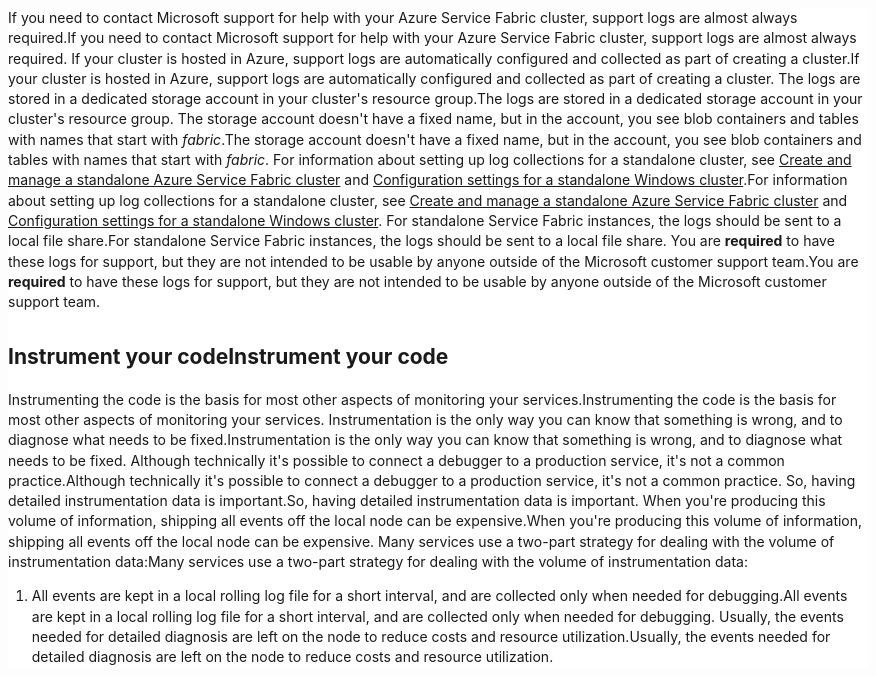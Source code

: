 <span data-ttu-id="4df34-147">If you need to contact Microsoft support for help with your Azure Service Fabric cluster, support logs are almost always required.</span><span class="sxs-lookup"><span data-stu-id="4df34-147">If you need to contact Microsoft support for help with your Azure Service Fabric cluster, support logs are almost always required.</span></span> <span data-ttu-id="4df34-148">If your cluster is hosted in Azure, support logs are automatically configured and collected as part of creating a cluster.</span><span class="sxs-lookup"><span data-stu-id="4df34-148">If your cluster is hosted in Azure, support logs are automatically configured and collected as part of creating a cluster.</span></span> <span data-ttu-id="4df34-149">The logs are stored in a dedicated storage account in your cluster's resource group.</span><span class="sxs-lookup"><span data-stu-id="4df34-149">The logs are stored in a dedicated storage account in your cluster's resource group.</span></span> <span data-ttu-id="4df34-150">The storage account doesn't have a fixed name, but in the account, you see blob containers and tables with names that start with *fabric*.</span><span class="sxs-lookup"><span data-stu-id="4df34-150">The storage account doesn't have a fixed name, but in the account, you see blob containers and tables with names that start with *fabric*.</span></span> <span data-ttu-id="4df34-151">For information about setting up log collections for a standalone cluster, see [Create and manage a standalone Azure Service Fabric cluster](service-fabric-cluster-creation-for-windows-server.md) and [Configuration settings for a standalone Windows cluster](service-fabric-cluster-manifest.md).</span><span class="sxs-lookup"><span data-stu-id="4df34-151">For information about setting up log collections for a standalone cluster, see [Create and manage a standalone Azure Service Fabric cluster](service-fabric-cluster-creation-for-windows-server.md) and [Configuration settings for a standalone Windows cluster](service-fabric-cluster-manifest.md).</span></span> <span data-ttu-id="4df34-152">For standalone Service Fabric instances, the logs should be sent to a local file share.</span><span class="sxs-lookup"><span data-stu-id="4df34-152">For standalone Service Fabric instances, the logs should be sent to a local file share.</span></span> <span data-ttu-id="4df34-153">You are **required** to have these logs for support, but they are not intended to be usable by anyone outside of the Microsoft customer support team.</span><span class="sxs-lookup"><span data-stu-id="4df34-153">You are **required** to have these logs for support, but they are not intended to be usable by anyone outside of the Microsoft customer support team.</span></span>

## <a name="instrument-your-code"></a><span data-ttu-id="4df34-154">Instrument your code</span><span class="sxs-lookup"><span data-stu-id="4df34-154">Instrument your code</span></span>

<span data-ttu-id="4df34-155">Instrumenting the code is the basis for most other aspects of monitoring your services.</span><span class="sxs-lookup"><span data-stu-id="4df34-155">Instrumenting the code is the basis for most other aspects of monitoring your services.</span></span> <span data-ttu-id="4df34-156">Instrumentation is the only way you can know that something is wrong, and to diagnose what needs to be fixed.</span><span class="sxs-lookup"><span data-stu-id="4df34-156">Instrumentation is the only way you can know that something is wrong, and to diagnose what needs to be fixed.</span></span> <span data-ttu-id="4df34-157">Although technically it's possible to connect a debugger to a production service, it's not a common practice.</span><span class="sxs-lookup"><span data-stu-id="4df34-157">Although technically it's possible to connect a debugger to a production service, it's not a common practice.</span></span> <span data-ttu-id="4df34-158">So, having detailed instrumentation data is important.</span><span class="sxs-lookup"><span data-stu-id="4df34-158">So, having detailed instrumentation data is important.</span></span> <span data-ttu-id="4df34-159">When you're producing this volume of information, shipping all events off the local node can be expensive.</span><span class="sxs-lookup"><span data-stu-id="4df34-159">When you're producing this volume of information, shipping all events off the local node can be expensive.</span></span> <span data-ttu-id="4df34-160">Many services use a two-part strategy for dealing with the volume of instrumentation data:</span><span class="sxs-lookup"><span data-stu-id="4df34-160">Many services use a two-part strategy for dealing with the volume of instrumentation data:</span></span>
1.  <span data-ttu-id="4df34-161">All events are kept in a local rolling log file for a short interval, and are collected only when needed for debugging.</span><span class="sxs-lookup"><span data-stu-id="4df34-161">All events are kept in a local rolling log file for a short interval, and are collected only when needed for debugging.</span></span> <span data-ttu-id="4df34-162">Usually, the events needed for detailed diagnosis are left on the node to reduce costs and resource utilization.</span><span class="sxs-lookup"><span data-stu-id="4df34-162">Usually, the events needed for detailed diagnosis are left on the node to reduce costs and resource utilization.</span></span>